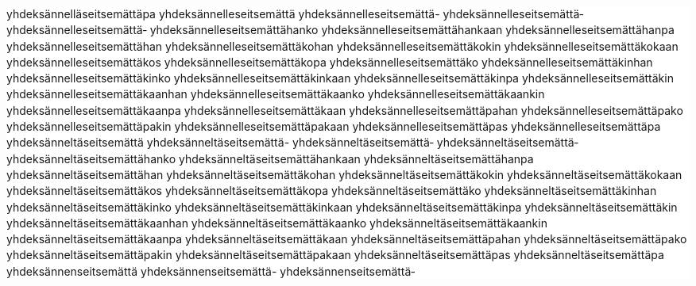 yhdeksännelläseitsemättäpa
yhdeksännelleseitsemättä
yhdeksännelleseitsemättä-
yhdeksännelleseitsemättä‐
yhdeksännelleseitsemättä‑
yhdeksännelleseitsemättähanko
yhdeksännelleseitsemättähankaan
yhdeksännelleseitsemättähanpa
yhdeksännelleseitsemättähan
yhdeksännelleseitsemättäkohan
yhdeksännelleseitsemättäkokin
yhdeksännelleseitsemättäkokaan
yhdeksännelleseitsemättäkos
yhdeksännelleseitsemättäkopa
yhdeksännelleseitsemättäko
yhdeksännelleseitsemättäkinhan
yhdeksännelleseitsemättäkinko
yhdeksännelleseitsemättäkinkaan
yhdeksännelleseitsemättäkinpa
yhdeksännelleseitsemättäkin
yhdeksännelleseitsemättäkaanhan
yhdeksännelleseitsemättäkaanko
yhdeksännelleseitsemättäkaankin
yhdeksännelleseitsemättäkaanpa
yhdeksännelleseitsemättäkaan
yhdeksännelleseitsemättäpahan
yhdeksännelleseitsemättäpako
yhdeksännelleseitsemättäpakin
yhdeksännelleseitsemättäpakaan
yhdeksännelleseitsemättäpas
yhdeksännelleseitsemättäpa
yhdeksänneltäseitsemättä
yhdeksänneltäseitsemättä-
yhdeksänneltäseitsemättä‐
yhdeksänneltäseitsemättä‑
yhdeksänneltäseitsemättähanko
yhdeksänneltäseitsemättähankaan
yhdeksänneltäseitsemättähanpa
yhdeksänneltäseitsemättähan
yhdeksänneltäseitsemättäkohan
yhdeksänneltäseitsemättäkokin
yhdeksänneltäseitsemättäkokaan
yhdeksänneltäseitsemättäkos
yhdeksänneltäseitsemättäkopa
yhdeksänneltäseitsemättäko
yhdeksänneltäseitsemättäkinhan
yhdeksänneltäseitsemättäkinko
yhdeksänneltäseitsemättäkinkaan
yhdeksänneltäseitsemättäkinpa
yhdeksänneltäseitsemättäkin
yhdeksänneltäseitsemättäkaanhan
yhdeksänneltäseitsemättäkaanko
yhdeksänneltäseitsemättäkaankin
yhdeksänneltäseitsemättäkaanpa
yhdeksänneltäseitsemättäkaan
yhdeksänneltäseitsemättäpahan
yhdeksänneltäseitsemättäpako
yhdeksänneltäseitsemättäpakin
yhdeksänneltäseitsemättäpakaan
yhdeksänneltäseitsemättäpas
yhdeksänneltäseitsemättäpa
yhdeksännenseitsemättä
yhdeksännenseitsemättä-
yhdeksännenseitsemättä‐